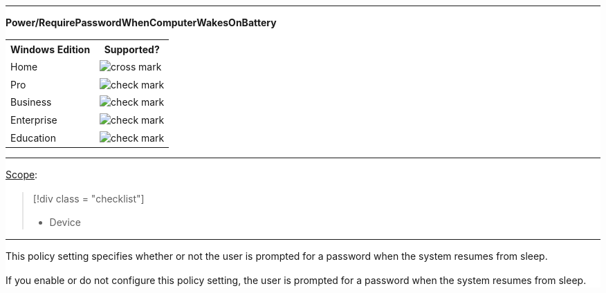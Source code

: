 


<hr/>


<a href="" id="power-requirepasswordwhencomputerwakesonbattery"></a>**Power/RequirePasswordWhenComputerWakesOnBattery**  


<table>
<tr>
    <th>Windows Edition</th>
    <th>Supported?</th>
</tr>
<tr>
    <td>Home</td>
    <td><img src="images/crossmark.png" alt="cross mark" /></td>
</tr>
<tr>
    <td>Pro</td>
    <td><img src="images/checkmark.png" alt="check mark" /></td>
</tr>
<tr>
    <td>Business</td>
    <td><img src="images/checkmark.png" alt="check mark" /></td>
</tr>
<tr>
    <td>Enterprise</td>
    <td><img src="images/checkmark.png" alt="check mark" /></td>
</tr>
<tr>
    <td>Education</td>
    <td><img src="images/checkmark.png" alt="check mark" /></td>
</tr>
</table>


<hr/>


[Scope](./policy-configuration-service-provider.md#policy-scope):

> [!div class = "checklist"]
> * Device

<hr/>



This policy setting specifies whether or not the user is prompted for a password when the system resumes from sleep.

If you enable or do not configure this policy setting, the user is prompted for a password when the system resumes from sleep.
